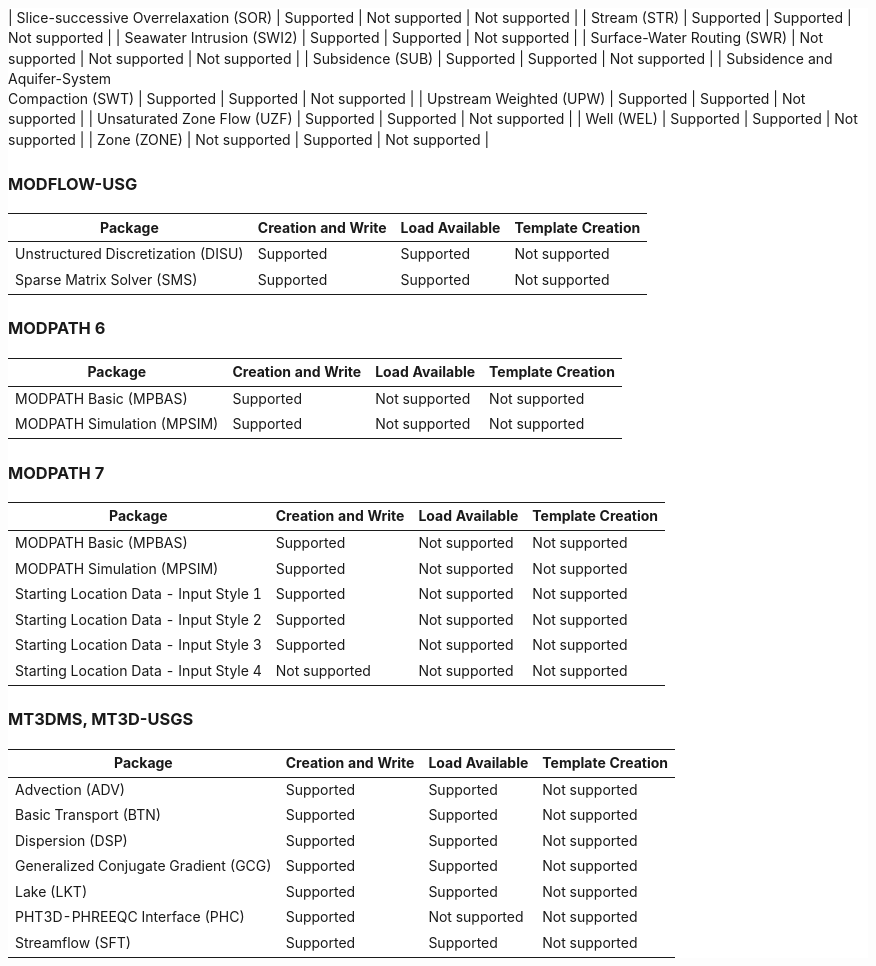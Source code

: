 | Slice-successive Overrelaxation (SOR)                | Supported            | Not supported        | Not supported        |
| Stream (STR)                                         | Supported            | Supported            | Not supported        |
| Seawater Intrusion (SWI2)                            | Supported            | Supported            | Not supported        |
| Surface-Water Routing (SWR)                          | Not supported        | Not supported        | Not supported        |
| Subsidence (SUB)                                     | Supported            | Supported            | Not supported        |
| Subsidence and Aquifer-System <br />Compaction (SWT) | Supported            | Supported            | Not supported        |
| Upstream Weighted (UPW)                              | Supported            | Supported            | Not supported        |
| Unsaturated Zone Flow (UZF)                          | Supported            | Supported            | Not supported        |
| Well (WEL)                                           | Supported            | Supported            | Not supported        |
| Zone (ZONE)                                          | Not supported        | Supported            | Not supported        |

### MODFLOW-USG
| Package                                      | Creation and Write   | Load Available       | Template Creation    |
| -------------------------------------------- | -------------------- | -------------------- | -------------------- |
| Unstructured Discretization (DISU)           | Supported            | Supported            | Not supported        |
| Sparse Matrix Solver (SMS)                   | Supported            | Supported            | Not supported        |

### MODPATH 6
| Package                                  | Creation and Write   | Load Available       | Template Creation    |
| ---------------------------------------- | -------------------- | -------------------- | -------------------- |
| MODPATH Basic (MPBAS)                    | Supported            | Not supported        | Not supported        |
| MODPATH Simulation (MPSIM)               | Supported            | Not supported        | Not supported        |

### MODPATH 7
| Package                                  | Creation and Write   | Load Available       | Template Creation    |
| ---------------------------------------- | -------------------- | -------------------- | -------------------- |
| MODPATH Basic (MPBAS)                    | Supported            | Not supported        | Not supported        |
| MODPATH Simulation (MPSIM)               | Supported            | Not supported        | Not supported        |
| Starting Location Data - Input Style 1   | Supported            | Not supported        | Not supported        |
| Starting Location Data - Input Style 2   | Supported            | Not supported        | Not supported        |
| Starting Location Data - Input Style 3   | Supported            | Not supported        | Not supported        |
| Starting Location Data - Input Style 4   | Not supported        | Not supported        | Not supported        |


### MT3DMS, MT3D-USGS
| Package                                  | Creation and Write   | Load Available       | Template Creation    |
| ---------------------------------------- | -------------------- | -------------------- | -------------------- |
| Advection (ADV)                          | Supported            | Supported            | Not supported        |
| Basic Transport (BTN)                    | Supported            | Supported            | Not supported        |
| Dispersion (DSP)                         | Supported            | Supported            | Not supported        |
| Generalized Conjugate Gradient (GCG)     | Supported            | Supported            | Not supported        |
| Lake (LKT)                               | Supported            | Supported            | Not supported        |
| PHT3D-PHREEQC Interface (PHC)            | Supported            | Not supported        | Not supported        |
| Streamflow (SFT)                         | Supported            | Supported            | Not supported        |